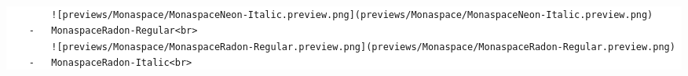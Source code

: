             ![previews/Monaspace/MonaspaceNeon-Italic.preview.png](previews/Monaspace/MonaspaceNeon-Italic.preview.png)
        -   MonaspaceRadon-Regular<br>
            ![previews/Monaspace/MonaspaceRadon-Regular.preview.png](previews/Monaspace/MonaspaceRadon-Regular.preview.png)
        -   MonaspaceRadon-Italic<br>